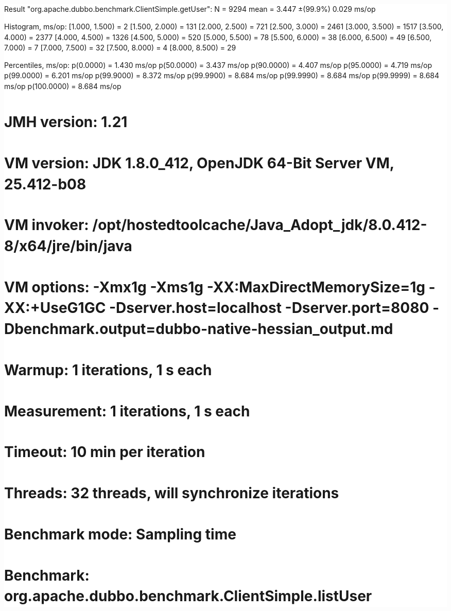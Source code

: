 Result "org.apache.dubbo.benchmark.ClientSimple.getUser":
  N = 9294
  mean =      3.447 ±(99.9%) 0.029 ms/op

  Histogram, ms/op:
    [1.000, 1.500) = 2 
    [1.500, 2.000) = 131 
    [2.000, 2.500) = 721 
    [2.500, 3.000) = 2461 
    [3.000, 3.500) = 1517 
    [3.500, 4.000) = 2377 
    [4.000, 4.500) = 1326 
    [4.500, 5.000) = 520 
    [5.000, 5.500) = 78 
    [5.500, 6.000) = 38 
    [6.000, 6.500) = 49 
    [6.500, 7.000) = 7 
    [7.000, 7.500) = 32 
    [7.500, 8.000) = 4 
    [8.000, 8.500) = 29 

  Percentiles, ms/op:
      p(0.0000) =      1.430 ms/op
     p(50.0000) =      3.437 ms/op
     p(90.0000) =      4.407 ms/op
     p(95.0000) =      4.719 ms/op
     p(99.0000) =      6.201 ms/op
     p(99.9000) =      8.372 ms/op
     p(99.9900) =      8.684 ms/op
     p(99.9990) =      8.684 ms/op
     p(99.9999) =      8.684 ms/op
    p(100.0000) =      8.684 ms/op


# JMH version: 1.21
# VM version: JDK 1.8.0_412, OpenJDK 64-Bit Server VM, 25.412-b08
# VM invoker: /opt/hostedtoolcache/Java_Adopt_jdk/8.0.412-8/x64/jre/bin/java
# VM options: -Xmx1g -Xms1g -XX:MaxDirectMemorySize=1g -XX:+UseG1GC -Dserver.host=localhost -Dserver.port=8080 -Dbenchmark.output=dubbo-native-hessian_output.md
# Warmup: 1 iterations, 1 s each
# Measurement: 1 iterations, 1 s each
# Timeout: 10 min per iteration
# Threads: 32 threads, will synchronize iterations
# Benchmark mode: Sampling time
# Benchmark: org.apache.dubbo.benchmark.ClientSimple.listUser
